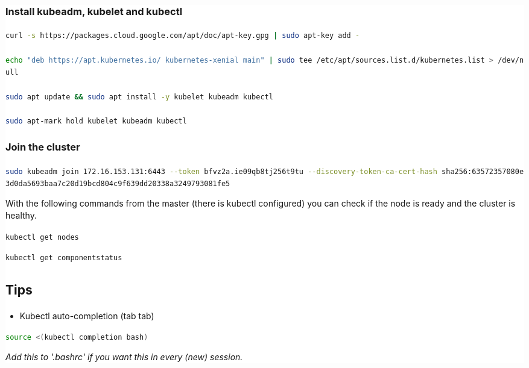 ### Install kubeadm, kubelet and kubectl

```bash
curl -s https://packages.cloud.google.com/apt/doc/apt-key.gpg | sudo apt-key add -

echo "deb https://apt.kubernetes.io/ kubernetes-xenial main" | sudo tee /etc/apt/sources.list.d/kubernetes.list > /dev/null

sudo apt update && sudo apt install -y kubelet kubeadm kubectl

sudo apt-mark hold kubelet kubeadm kubectl
```

### Join the cluster

```bash
sudo kubeadm join 172.16.153.131:6443 --token bfvz2a.ie09qb8tj256t9tu --discovery-token-ca-cert-hash sha256:63572357080e3d0da5693baa7c20d19bcd804c9f639dd20338a3249793081fe5
```

With the following commands from the master (there is kubectl configured) you can check if the node is ready and the cluster is healthy.

```bash
kubectl get nodes
```

```bash
kubectl get componentstatus
```

## Tips 

* Kubectl auto-completion (tab tab)
```bash
source <(kubectl completion bash)
```
*Add this to '.bashrc' if you want this in every (new) session.*
